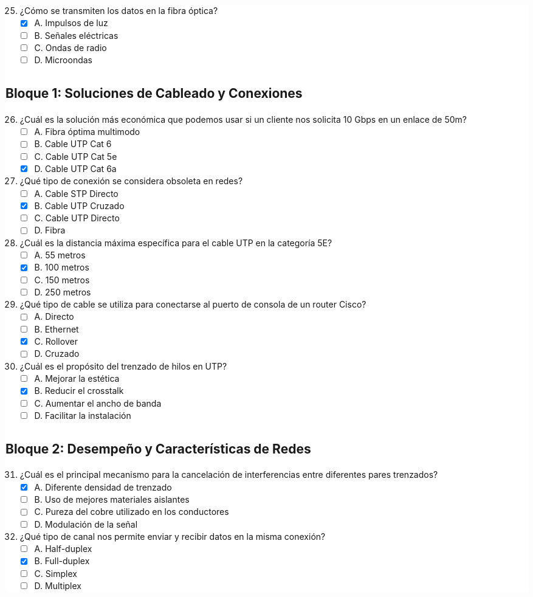 25. ¿Cómo se transmiten los datos en la fibra óptica?
    - [x] A. Impulsos de luz
    - [ ] B. Señales eléctricas
    - [ ] C. Ondas de radio
    - [ ] D. Microondas

## Bloque 1: Soluciones de Cableado y Conexiones

26. ¿Cuál es la solución más económica que podemos usar si un cliente nos solicita 10 Gbps en un enlace de 50m?
    - [ ] A. Fibra óptima multimodo
    - [ ] B. Cable UTP Cat 6
    - [ ] C. Cable UTP Cat 5e
    - [x] D. Cable UTP Cat 6a

27. ¿Qué tipo de conexión se considera obsoleta en redes?
    - [ ] A. Cable STP Directo
    - [x] B. Cable UTP Cruzado
    - [ ] C. Cable UTP Directo
    - [ ] D. Fibra

28. ¿Cuál es la distancia máxima específica para el cable UTP en la categoría 5E?
    - [ ] A. 55 metros
    - [x] B. 100 metros
    - [ ] C. 150 metros
    - [ ] D. 250 metros

29. ¿Qué tipo de cable se utiliza para conectarse al puerto de consola de un router Cisco?
    - [ ] A. Directo
    - [ ] B. Ethernet
    - [x] C. Rollover
    - [ ] D. Cruzado

30. ¿Cuál es el propósito del trenzado de hilos en UTP?
    - [ ] A. Mejorar la estética
    - [x] B. Reducir el crosstalk
    - [ ] C. Aumentar el ancho de banda
    - [ ] D. Facilitar la instalación

## Bloque 2: Desempeño y Características de Redes

31. ¿Cuál es el principal mecanismo para la cancelación de interferencias entre diferentes pares trenzados?
    - [x] A. Diferente densidad de trenzado
    - [ ] B. Uso de mejores materiales aislantes
    - [ ] C. Pureza del cobre utilizado en los conductores
    - [ ] D. Modulación de la señal

32. ¿Qué tipo de canal nos permite enviar y recibir datos en la misma conexión?
    - [ ] A. Half-duplex
    - [x] B. Full-duplex
    - [ ] C. Simplex
    - [ ] D. Multiplex
